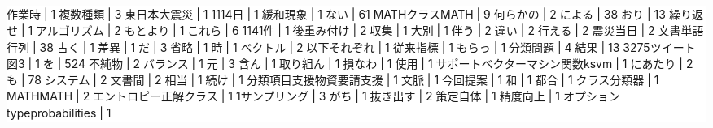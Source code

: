 作業時 | 1
複数種類 | 3
東日本大震災 | 1
1114日 | 1
緩和現象 | 1
ない | 61
MATHクラスMATH | 9
何らかの | 2
による | 38
おり | 13
繰り返せ | 1
アルゴリズム | 2
もとより | 1
これら | 6
1141件 | 1
後重み付け | 2
収集 | 1
大別 | 1
伴う | 2
違い | 2
行える | 2
震災当日 | 2
文書単語行列 | 38
古く | 1
差異 | 1
だ | 3
省略 | 1
時 | 1
ベクトル | 2
以下それぞれ | 1
従来指標 | 1
もらっ | 1
分類問題 | 4
結果 | 13
3275ツイート図3 | 1
を | 524
不純物 | 2
バランス | 1
元 | 3
含ん | 1
取り組ん | 1
損なわ | 1
使用 | 1
サポートベクターマシン関数ksvm | 1
にあたり | 2
も | 78
システム | 2
文書間 | 2
相当 | 1
続け | 1
分類項目支援物資要請支援 | 1
文脈 | 1
今回提案 | 1
和 | 1
都合 | 1
クラス分類器 | 1
MATHMATH | 2
エントロピー正解クラス | 1
1サンプリング | 3
がち | 1
抜き出す | 2
策定自体 | 1
精度向上 | 1
オプションtypeprobabilities | 1
